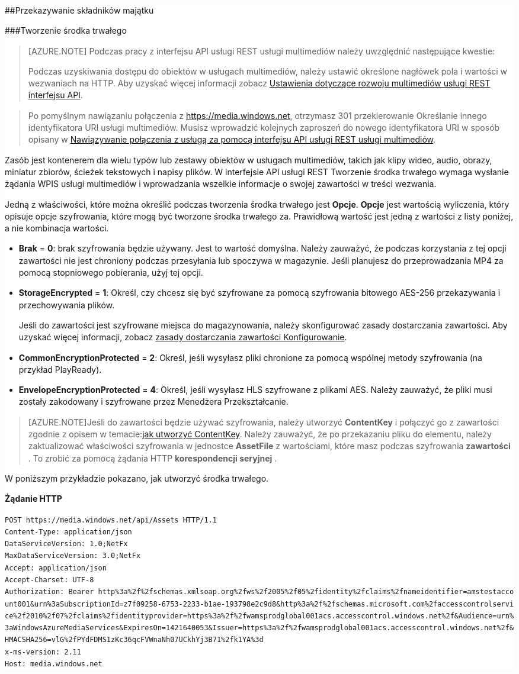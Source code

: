 ##<a name="upload-assets"></a>Przekazywanie składników majątku

###<a name="create-an-asset"></a>Tworzenie środka trwałego

>[AZURE.NOTE] Podczas pracy z interfejsu API usługi REST usługi multimediów należy uwzględnić następujące kwestie:
>
>Podczas uzyskiwania dostępu do obiektów w usługach multimediów, należy ustawić określone nagłówek pola i wartości w wezwaniach na HTTP. Aby uzyskać więcej informacji zobacz [Ustawienia dotyczące rozwoju multimediów usługi REST interfejsu API](media-services-rest-how-to-use.md).

>Po pomyślnym nawiązaniu połączenia z https://media.windows.net, otrzymasz 301 przekierowanie Określanie innego identyfikatora URI usługi multimediów. Musisz wprowadzić kolejnych zaproszeń do nowego identyfikatora URI w sposób opisany w [Nawiązywanie połączenia z usługą za pomocą interfejsu API usługi REST usługi multimediów](media-services-rest-connect-programmatically.md). 
 
Zasób jest kontenerem dla wielu typów lub zestawy obiektów w usługach multimediów, takich jak klipy wideo, audio, obrazy, miniatur zbiorów, ścieżek tekstowych i napisy plików. W interfejsie API usługi REST Tworzenie środka trwałego wymaga wysłanie żądania WPIS usługi multimediów i wprowadzania wszelkie informacje o swojej zawartości w treści wezwania.

Jedną z właściwości, które można określić podczas tworzenia środka trwałego jest **Opcje**. **Opcje** jest wartością wyliczenia, który opisuje opcje szyfrowania, które mogą być tworzone środka trwałego za. Prawidłową wartość jest jedną z wartości z listy poniżej, a nie kombinacja wartości. 

- **Brak** = **0**: brak szyfrowania będzie używany. Jest to wartość domyślna. Należy zauważyć, że podczas korzystania z tej opcji zawartości nie jest chroniony podczas przesyłania lub spoczywa w magazynie.
    Jeśli planujesz do przeprowadzania MP4 za pomocą stopniowego pobierania, użyj tej opcji. 

- **StorageEncrypted** = **1**: Określ, czy chcesz się być szyfrowane za pomocą szyfrowania bitowego AES-256 przekazywania i przechowywania plików.

    Jeśli do zawartości jest szyfrowane miejsca do magazynowania, należy skonfigurować zasady dostarczania zawartości. Aby uzyskać więcej informacji, zobacz [zasady dostarczania zawartości Konfigurowanie](media-services-rest-configure-asset-delivery-policy.md).

- **CommonEncryptionProtected** = **2**: Określ, jeśli wysyłasz pliki chronione za pomocą wspólnej metody szyfrowania (na przykład PlayReady). 

- **EnvelopeEncryptionProtected** = **4**: Określ, jeśli wysyłasz HLS szyfrowane z plikami AES. Należy zauważyć, że pliki musi zostały zakodowany i szyfrowane przez Menedżera Przekształcanie.

>[AZURE.NOTE]Jeśli do zawartości będzie używać szyfrowania, należy utworzyć **ContentKey** i połączyć go z zawartości zgodnie z opisem w temacie:[jak utworzyć ContentKey](media-services-rest-create-contentkey.md). Należy zauważyć, że po przekazaniu pliku do elementu, należy zaktualizować właściwości szyfrowania w jednostce **AssetFile** z wartościami, które masz podczas szyfrowania **zawartości** . To zrobić za pomocą żądania HTTP **korespondencji seryjnej** . 


W poniższym przykładzie pokazano, jak utworzyć środka trwałego.

**Żądanie HTTP**

    POST https://media.windows.net/api/Assets HTTP/1.1
    Content-Type: application/json
    DataServiceVersion: 1.0;NetFx
    MaxDataServiceVersion: 3.0;NetFx
    Accept: application/json
    Accept-Charset: UTF-8
    Authorization: Bearer http%3a%2f%2fschemas.xmlsoap.org%2fws%2f2005%2f05%2fidentity%2fclaims%2fnameidentifier=amstestaccount001&urn%3aSubscriptionId=z7f09258-6753-2233-b1ae-193798e2c9d8&http%3a%2f%2fschemas.microsoft.com%2faccesscontrolservice%2f2010%2f07%2fclaims%2fidentityprovider=https%3a%2f%2fwamsprodglobal001acs.accesscontrol.windows.net%2f&Audience=urn%3aWindowsAzureMediaServices&ExpiresOn=1421640053&Issuer=https%3a%2f%2fwamsprodglobal001acs.accesscontrol.windows.net%2f&HMACSHA256=vlG%2fPYdFDMS1zKc36qcFVWnaNh07UCkhYj3B71%2fk1YA%3d
    x-ms-version: 2.11
    Host: media.windows.net
    

[How to Get a Media Processor]: media-services-get-media-processor.md